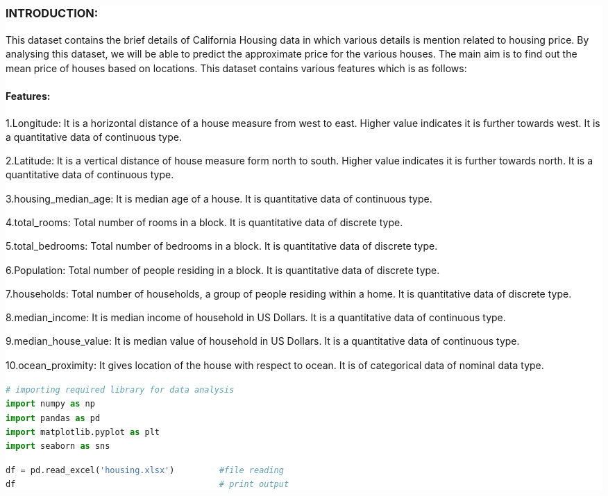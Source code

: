 ### INTRODUCTION:
  This dataset contains the brief details of California Housing data in which various details is mention related to housing price. By analysing this dataset, we will be able to predict the approximate price for the various houses. The main aim is to find out the mean price of houses based on locations. This dataset contains various features which is as follows:



#### Features:
1.Longitude: It is a horizontal distance of a house measure from west to east. Higher value indicates it is further towards west. It is a quantitative data of continuous type.

2.Latitude: It is a vertical distance of house measure form north to south. Higher value indicates it is further towards north. It is a quantitative data of continuous type.

3.housing_median_age: It is median age of a house. It is quantitative data of continuous type.

4.total_rooms: Total number of rooms in a block. It is quantitative data of discrete type.

5.total_bedrooms: Total number of bedrooms in a block. It is quantitative data of discrete type.

6.Population: Total number of people residing in a block. It is quantitative data of discrete type.

7.households: Total number of households, a group of people residing within a home. It is quantitative data of discrete type.

8.median_income: It is median income of household in US Dollars. It is a quantitative data of continuous type.

9.median_house_value: It is median value of household in US Dollars. It is a quantitative data of continuous type.

10.ocean_proximity: It gives location of the house with respect to ocean. It is of categorical data of nominal data type.



```python
# importing required library for data analysis
import numpy as np
import pandas as pd
import matplotlib.pyplot as plt
import seaborn as sns

```


```python
df = pd.read_excel('housing.xlsx')         #file reading
df                                         # print output
```




<div>
<style scoped>
    .dataframe tbody tr th:only-of-type {
        vertical-align: middle;
    }

